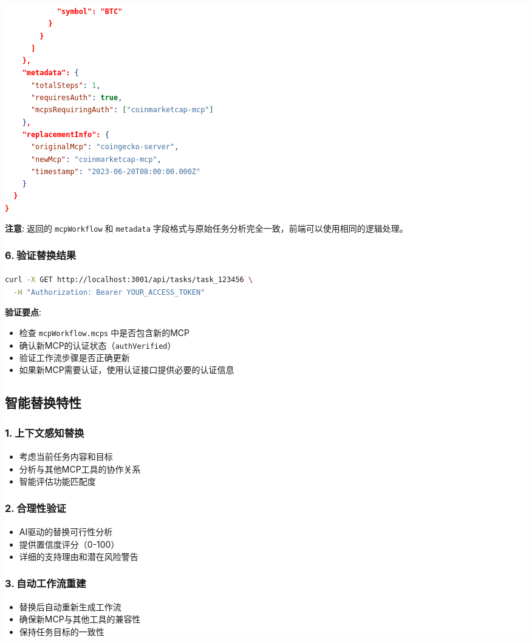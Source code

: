 ```json
            "symbol": "BTC"
          }
        }
      ]
    },
    "metadata": {
      "totalSteps": 1,
      "requiresAuth": true,
      "mcpsRequiringAuth": ["coinmarketcap-mcp"]
    },
    "replacementInfo": {
      "originalMcp": "coingecko-server",
      "newMcp": "coinmarketcap-mcp",
      "timestamp": "2023-06-20T08:00:00.000Z"
    }
  }
}
```

**注意**: 返回的 `mcpWorkflow` 和 `metadata` 字段格式与原始任务分析完全一致，前端可以使用相同的逻辑处理。

### 6. 验证替换结果

```bash
curl -X GET http://localhost:3001/api/tasks/task_123456 \
  -H "Authorization: Bearer YOUR_ACCESS_TOKEN"
```

**验证要点**:
- 检查 `mcpWorkflow.mcps` 中是否包含新的MCP
- 确认新MCP的认证状态（`authVerified`）
- 验证工作流步骤是否正确更新
- 如果新MCP需要认证，使用认证接口提供必要的认证信息

## 智能替换特性

### 1. 上下文感知替换
- 考虑当前任务内容和目标
- 分析与其他MCP工具的协作关系
- 智能评估功能匹配度

### 2. 合理性验证
- AI驱动的替换可行性分析
- 提供置信度评分（0-100）
- 详细的支持理由和潜在风险警告

### 3. 自动工作流重建
- 替换后自动重新生成工作流
- 确保新MCP与其他工具的兼容性
- 保持任务目标的一致性
